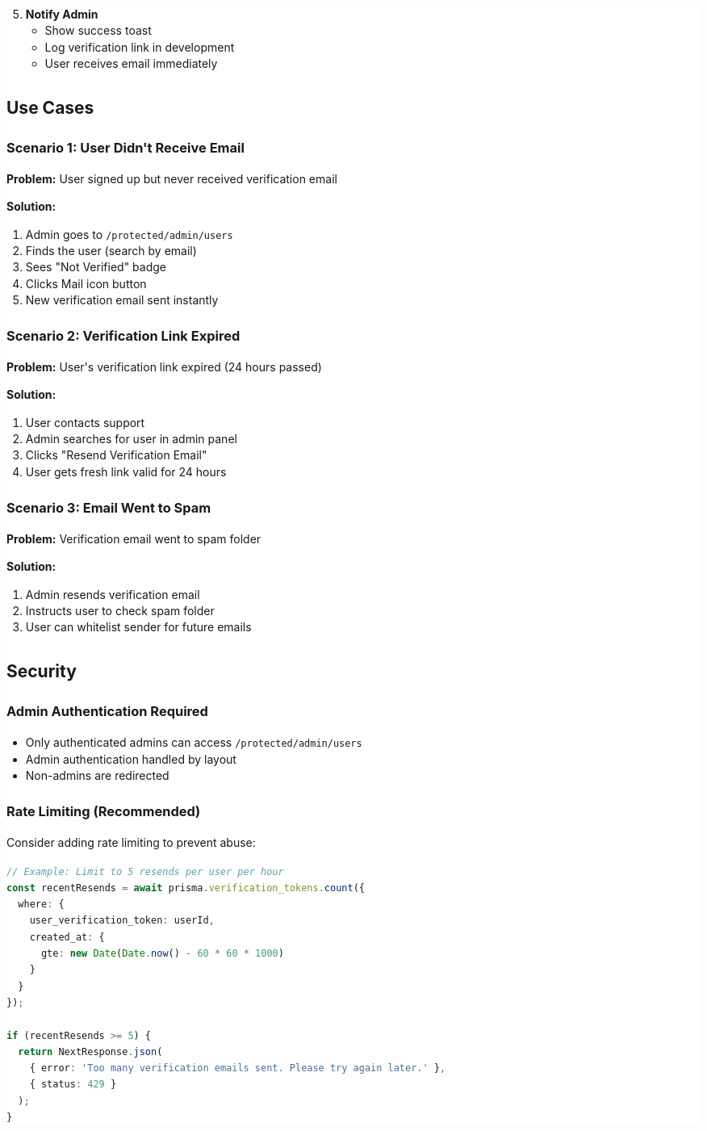 5. **Notify Admin**
   - Show success toast
   - Log verification link in development
   - User receives email immediately

## Use Cases

### Scenario 1: User Didn't Receive Email

**Problem:** User signed up but never received verification email

**Solution:**
1. Admin goes to `/protected/admin/users`
2. Finds the user (search by email)
3. Sees "Not Verified" badge
4. Clicks Mail icon button
5. New verification email sent instantly

### Scenario 2: Verification Link Expired

**Problem:** User's verification link expired (24 hours passed)

**Solution:**
1. User contacts support
2. Admin searches for user in admin panel
3. Clicks "Resend Verification Email"
4. User gets fresh link valid for 24 hours

### Scenario 3: Email Went to Spam

**Problem:** Verification email went to spam folder

**Solution:**
1. Admin resends verification email
2. Instructs user to check spam folder
3. User can whitelist sender for future emails

## Security

### Admin Authentication Required

- Only authenticated admins can access `/protected/admin/users`
- Admin authentication handled by layout
- Non-admins are redirected

### Rate Limiting (Recommended)

Consider adding rate limiting to prevent abuse:
```typescript
// Example: Limit to 5 resends per user per hour
const recentResends = await prisma.verification_tokens.count({
  where: {
    user_verification_token: userId,
    created_at: {
      gte: new Date(Date.now() - 60 * 60 * 1000)
    }
  }
});

if (recentResends >= 5) {
  return NextResponse.json(
    { error: 'Too many verification emails sent. Please try again later.' },
    { status: 429 }
  );
}
```